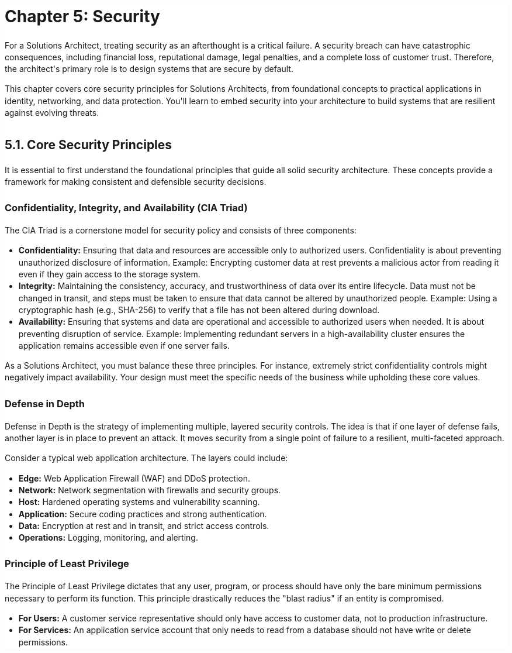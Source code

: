 # Chapter 5: Security
For a Solutions Architect, treating security as an afterthought is a critical failure. A security breach can have catastrophic consequences, including financial loss, reputational damage, legal penalties, and a complete loss of customer trust. Therefore, the architect's primary role is to design systems that are secure by default.

This chapter covers core security principles for Solutions Architects, from foundational concepts to practical applications in identity, networking, and data protection. You'll learn to embed security into your architecture to build systems that are resilient against evolving threats.

## 5.1. Core Security Principles
It is essential to first understand the foundational principles that guide all solid security architecture. These concepts provide a framework for making consistent and defensible security decisions.

### Confidentiality, Integrity, and Availability (CIA Triad)
The CIA Triad is a cornerstone model for security policy and consists of three components:
- **Confidentiality:** Ensuring that data and resources are accessible only to authorized users. Confidentiality is about preventing unauthorized disclosure of information. Example: Encrypting customer data at rest prevents a malicious actor from reading it even if they gain access to the storage system.
- **Integrity:** Maintaining the consistency, accuracy, and trustworthiness of data over its entire lifecycle. Data must not be changed in transit, and steps must be taken to ensure that data cannot be altered by unauthorized people. Example: Using a cryptographic hash (e.g., SHA-256) to verify that a file has not been altered during download.
- **Availability:** Ensuring that systems and data are operational and accessible to authorized users when needed. It is about preventing disruption of service. Example: Implementing redundant servers in a high-availability cluster ensures the application remains accessible even if one server fails.

As a Solutions Architect, you must balance these three principles. For instance, extremely strict confidentiality controls might negatively impact availability. Your design must meet the specific needs of the business while upholding these core values.

### Defense in Depth
Defense in Depth is the strategy of implementing multiple, layered security controls. The idea is that if one layer of defense fails, another layer is in place to prevent an attack. It moves security from a single point of failure to a resilient, multi-faceted approach.

Consider a typical web application architecture. The layers could include:
- **Edge:** Web Application Firewall (WAF) and DDoS protection.
- **Network:** Network segmentation with firewalls and security groups.
- **Host:** Hardened operating systems and vulnerability scanning.
- **Application:** Secure coding practices and strong authentication.
- **Data:** Encryption at rest and in transit, and strict access controls.
- **Operations:** Logging, monitoring, and alerting.

### Principle of Least Privilege
The Principle of Least Privilege dictates that any user, program, or process should have only the bare minimum permissions necessary to perform its function. This principle drastically reduces the "blast radius" if an entity is compromised.
- **For Users:** A customer service representative should only have access to customer data, not to production infrastructure.
- **For Services:** An application service account that only needs to read from a database should not have write or delete permissions.
